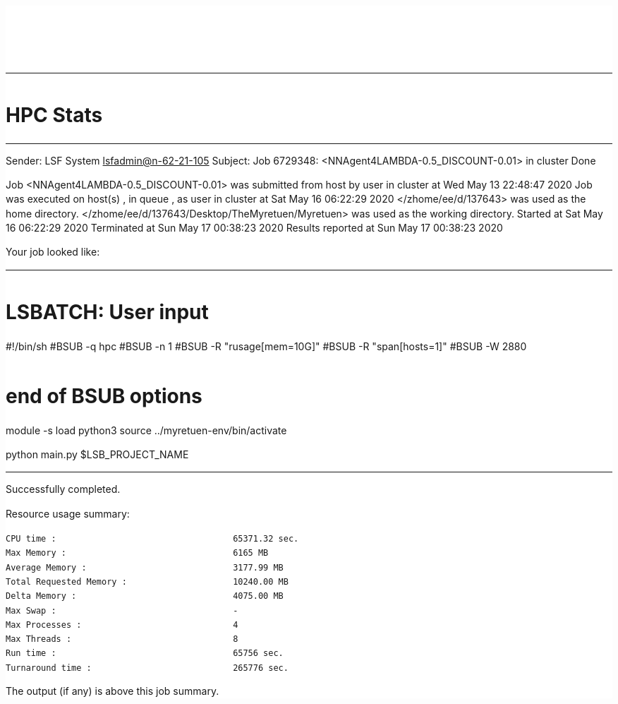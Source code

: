  <br /> 
 <br /> 
 <br /> 
 <br />

---------------------------------------------------------------------------------------------------------------------

# HPC Stats


------------------------------------------------------------
Sender: LSF System <lsfadmin@n-62-21-105>
Subject: Job 6729348: <NNAgent4LAMBDA-0.5_DISCOUNT-0.01> in cluster <dcc> Done

Job <NNAgent4LAMBDA-0.5_DISCOUNT-0.01> was submitted from host <n-62-30-3> by user <s183905> in cluster <dcc> at Wed May 13 22:48:47 2020
Job was executed on host(s) <n-62-21-105>, in queue <hpc>, as user <s183905> in cluster <dcc> at Sat May 16 06:22:29 2020
</zhome/ee/d/137643> was used as the home directory.
</zhome/ee/d/137643/Desktop/TheMyretuen/Myretuen> was used as the working directory.
Started at Sat May 16 06:22:29 2020
Terminated at Sun May 17 00:38:23 2020
Results reported at Sun May 17 00:38:23 2020

Your job looked like:

------------------------------------------------------------
# LSBATCH: User input
#!/bin/sh
#BSUB -q hpc
#BSUB -n 1
#BSUB -R "rusage[mem=10G]"
#BSUB -R "span[hosts=1]"
#BSUB -W 2880
# end of BSUB options

module -s load python3
source ../myretuen-env/bin/activate

python main.py $LSB_PROJECT_NAME


------------------------------------------------------------

Successfully completed.

Resource usage summary:

    CPU time :                                   65371.32 sec.
    Max Memory :                                 6165 MB
    Average Memory :                             3177.99 MB
    Total Requested Memory :                     10240.00 MB
    Delta Memory :                               4075.00 MB
    Max Swap :                                   -
    Max Processes :                              4
    Max Threads :                                8
    Run time :                                   65756 sec.
    Turnaround time :                            265776 sec.

The output (if any) is above this job summary.

